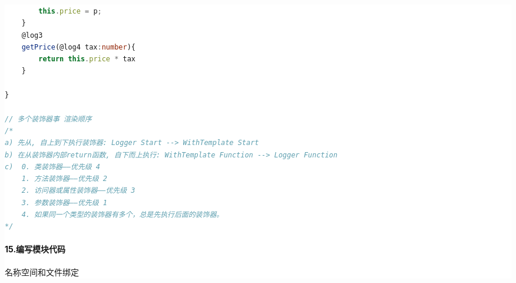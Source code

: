 ```ts
        this.price = p;
    }
    @log3
    getPrice(@log4 tax:number){
        return this.price * tax
    }

}

// 多个装饰器事 渲染顺序
/* 
a) 先从, 自上到下执行装饰器: Logger Start --> WithTemplate Start
b) 在从装饰器内部return函数, 自下而上执行: WithTemplate Function --> Logger Function
c)  0. 类装饰器——优先级 4 
    1. 方法装饰器——优先级 2 
    2. 访问器或属性装饰器——优先级 3
    3. 参数装饰器——优先级 1 
    4. 如果同一个类型的装饰器有多个，总是先执行后面的装饰器。
*/
```

#### 15.编写模块代码

名称空间和文件绑定